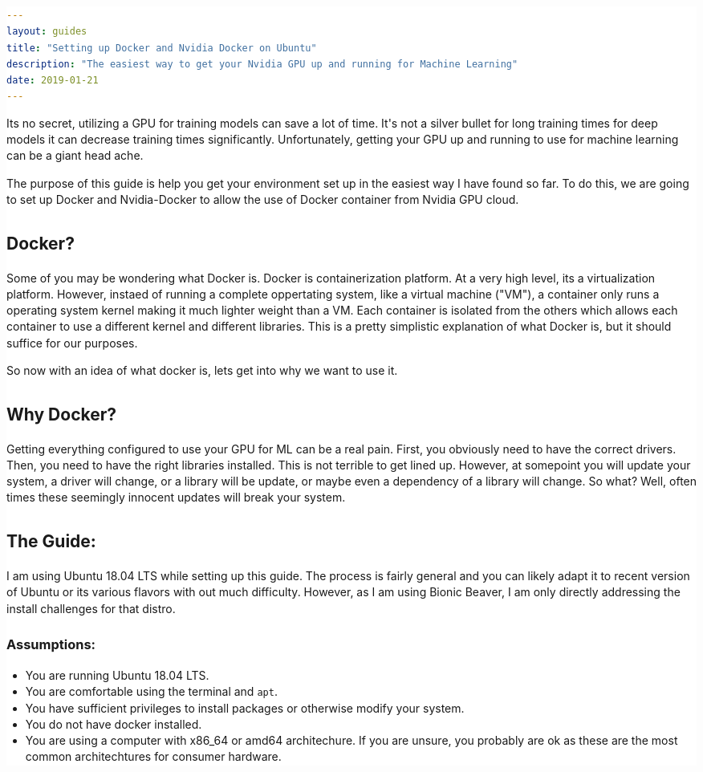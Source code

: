 ```yaml
---
layout: guides
title: "Setting up Docker and Nvidia Docker on Ubuntu"
description: "The easiest way to get your Nvidia GPU up and running for Machine Learning"
date: 2019-01-21
---
```


Its no secret, utilizing a GPU for training models can save a lot of time. It's
not a silver bullet for long training times for deep models it can decrease 
training times significantly. Unfortunately, getting your GPU up and running to
use for machine learning can be a giant head ache.

The purpose of this guide is help you get your environment set up in the easiest
way I have found so far. To do this, we are going to set up Docker and 
Nvidia-Docker to allow the use of Docker container from Nvidia GPU cloud.

## Docker? 
Some of you may be wondering what Docker is. Docker is containerization platform.
At a very high level, its a virtualization platform. However, instaed of running
a complete oppertating system, like a virtual machine ("VM"), a container only 
runs a operating system kernel making it much lighter weight than a VM. Each 
container is isolated from the others which allows each container to use a 
different kernel and  different libraries. This is a pretty simplistic explanation
of what Docker is, but it should suffice for our purposes.

So now with an idea of what docker is, lets get into why we want to use it.

## Why Docker?
Getting everything configured to use your GPU for ML can be a real pain. First,
you obviously need to have the correct drivers. Then, you need to have the right
libraries installed. This is not terrible to get lined up. However, at somepoint
you will update your system, a driver will change, or a library will be update,
or maybe even a dependency of a library will change. So what? Well, often times
these seemingly innocent updates will break your system. 

## The Guide:
I am using Ubuntu 18.04 LTS while setting up this guide. The process is fairly general and you can likely adapt it to recent version of Ubuntu or its various flavors with out much difficulty. However, as I am using Bionic Beaver, I am only directly addressing the install challenges for that distro.

### Assumptions:
- You are running Ubuntu 18.04 LTS.
- You are comfortable using the terminal and `apt`.
- You have sufficient privileges to install packages
or otherwise modify your system.
- You do not have docker installed.
- You are using a computer with x86_64 or amd64 architechure. If you are unsure, you probably are ok as these are the most common architechtures for consumer hardware.

